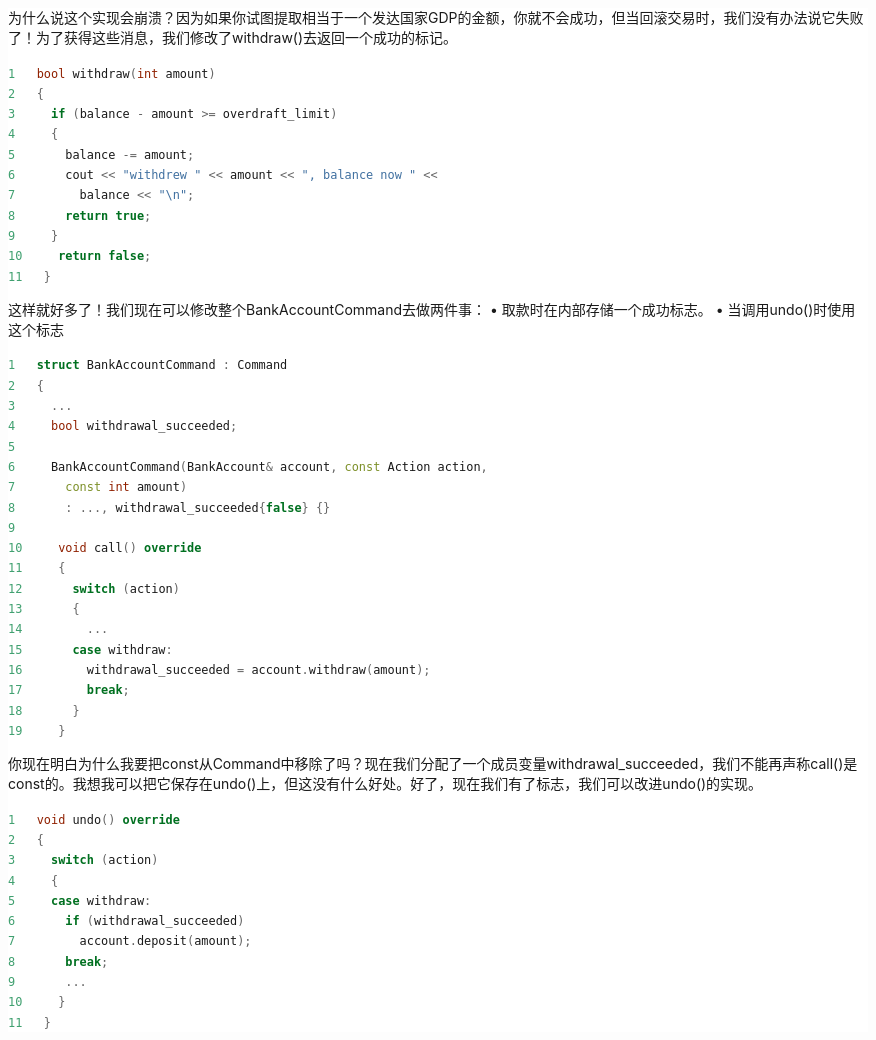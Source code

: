 为什么说这个实现会崩溃？因为如果你试图提取相当于一个发达国家GDP的金额，你就不会成功，但当回滚交易时，我们没有办法说它失败了！为了获得这些消息，我们修改了withdraw()去返回一个成功的标记。

```c++
1   bool withdraw(int amount)
2   {
3     if (balance - amount >= overdraft_limit)
4     {
5       balance -= amount;
6       cout << "withdrew " << amount << ", balance now " <<
7         balance << "\n";
8       return true;
9     }
10     return false;
11   }
```

这样就好多了！我们现在可以修改整个BankAccountCommand去做两件事：
• 取款时在内部存储一个成功标志。
• 当调用undo()时使用这个标志

```c++
1   struct BankAccountCommand : Command
2   {
3     ...
4     bool withdrawal_succeeded;
5
6     BankAccountCommand(BankAccount& account, const Action action,
7       const int amount)
8       : ..., withdrawal_succeeded{false} {}
9
10     void call() override
11     {
12       switch (action)
13       {
14         ...
15       case withdraw:
16         withdrawal_succeeded = account.withdraw(amount);
17         break;
18       }
19     }
```

你现在明白为什么我要把const从Command中移除了吗？现在我们分配了一个成员变量withdrawal_succeeded，我们不能再声称call()是const的。我想我可以把它保存在undo()上，但这没有什么好处。好了，现在我们有了标志，我们可以改进undo()的实现。

```c++
1   void undo() override
2   {
3     switch (action)
4     {
5     case withdraw:
6       if (withdrawal_succeeded)
7         account.deposit(amount);
8       break;
9       ...
10     }
11   }
```
